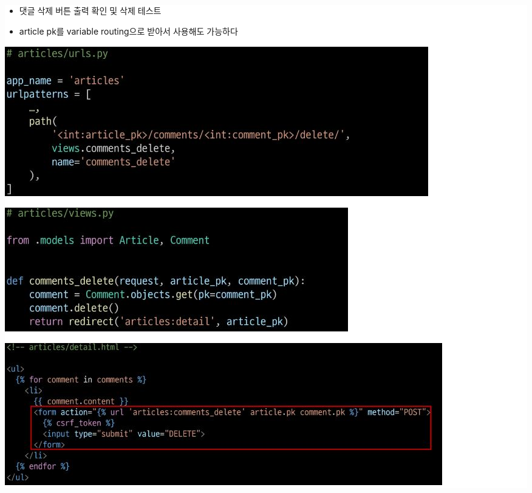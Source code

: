 - 댓글 삭제 버튼 출력 확인 및 삭제 테스트

- article pk를 variable routing으로 받아서 사용해도 가능하다

![Alt text](images/delete2_1.JPG)

![Alt text](images/delete2_2.JPG)

![Alt text](images/delete2_3.JPG)